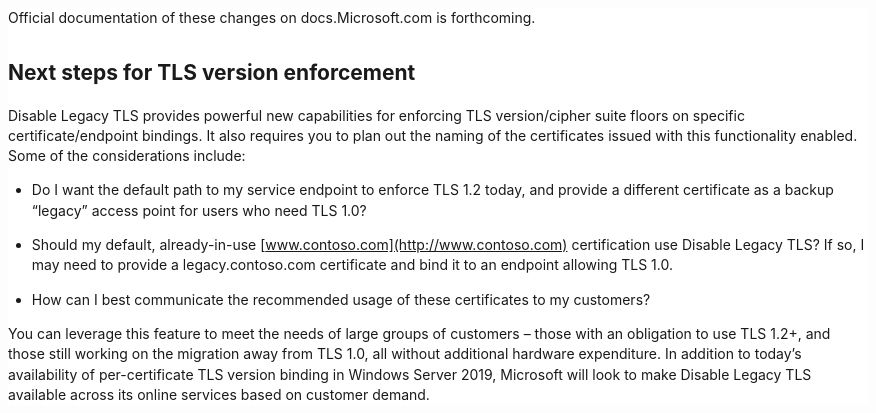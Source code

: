 Official documentation of these changes on docs.Microsoft.com is
forthcoming.

Next steps for TLS version enforcement
--------------------------------------

Disable Legacy TLS provides powerful new capabilities for enforcing TLS
version/cipher suite floors on specific certificate/endpoint bindings.
It also requires you to plan out the naming of the certificates issued
with this functionality enabled. Some of the considerations include:

- Do I want the default path to my service endpoint to enforce TLS 1.2
    today, and provide a different certificate as a backup “legacy”
    access point for users who need TLS 1.0?

- Should my default, already-in-use
    [www.contoso.com](http://www.contoso.com) certification use Disable
    Legacy TLS? If so, I may need to provide a legacy.contoso.com
    certificate and bind it to an endpoint allowing TLS 1.0.

- How can I best communicate the recommended usage of these
    certificates to my customers?

You can leverage this feature to meet the needs of large groups of
customers – those with an obligation to use TLS 1.2+, and those still
working on the migration away from TLS 1.0, all without additional
hardware expenditure. In addition to today’s availability of
per-certificate TLS version binding in Windows Server 2019, Microsoft
will look to make Disable Legacy TLS available across its online
services based on customer demand.
